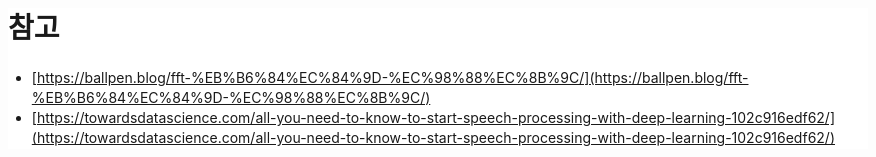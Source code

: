 # 참고

- [https://ballpen.blog/fft-%EB%B6%84%EC%84%9D-%EC%98%88%EC%8B%9C/](https://ballpen.blog/fft-%EB%B6%84%EC%84%9D-%EC%98%88%EC%8B%9C/)
- [https://towardsdatascience.com/all-you-need-to-know-to-start-speech-processing-with-deep-learning-102c916edf62/](https://towardsdatascience.com/all-you-need-to-know-to-start-speech-processing-with-deep-learning-102c916edf62/)